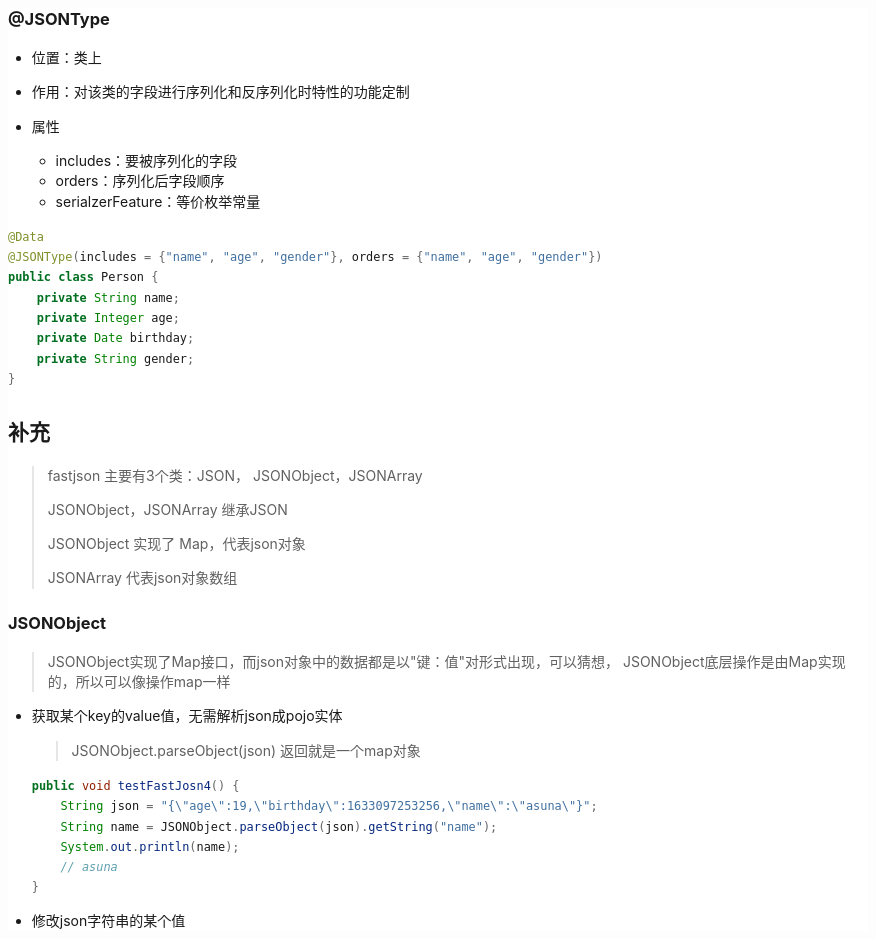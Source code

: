 

### @JSONType

* 位置：类上
* 作用：对该类的字段进行序列化和反序列化时特性的功能定制

* 属性
  * includes：要被序列化的字段
  * orders：序列化后字段顺序
  * serialzerFeature：等价枚举常量

```java
@Data
@JSONType(includes = {"name", "age", "gender"}, orders = {"name", "age", "gender"})
public class Person {
    private String name;
    private Integer age;
    private Date birthday;
    private String gender;
}
```



## 补充

> fastjson 主要有3个类：JSON， JSONObject，JSONArray
>
> JSONObject，JSONArray 继承JSON
>
> JSONObject 实现了 Map，代表json对象
>
> JSONArray 代表json对象数组



### JSONObject

> JSONObject实现了Map接口，而json对象中的数据都是以"键：值"对形式出现，可以猜想，    JSONObject底层操作是由Map实现的，所以可以像操作map一样

* 获取某个key的value值，无需解析json成pojo实体

  > JSONObject.parseObject(json) 返回就是一个map对象

  ```java
  public void testFastJosn4() {
      String json = "{\"age\":19,\"birthday\":1633097253256,\"name\":\"asuna\"}";
      String name = JSONObject.parseObject(json).getString("name");
      System.out.println(name);
      // asuna
  }
  ```

  

* 修改json字符串的某个值

